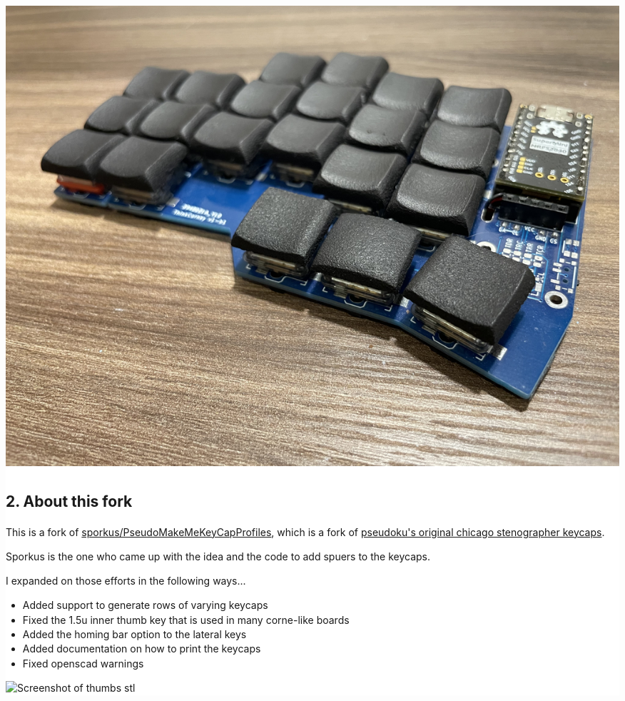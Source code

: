 ![Chicago Stenographer 3D Print - MJF](Photo/CS_jlc3dp_mjf_02.jpg)

## 2. About this fork

This is a fork of [sporkus/PseudoMakeMeKeyCapProfiles](https://github.com/sporkus/PseudoMakeMeKeyCapProfiles/), which is a fork of [pseudoku's original chicago stenographer keycaps](https://github.com/pseudoku/PseudoMakeMeKeyCapProfiles).

Sporkus is the one who came up with the idea and the code to add spuers to the keycaps.

I expanded on those efforts in the following ways...

* Added support to generate rows of varying keycaps
* Fixed the 1.5u inner thumb key that is used in many corne-like boards
* Added the homing bar option to the lateral keys
* Added documentation on how to print the keycaps
* Fixed openscad warnings

![Screenshot of thumbs stl](Photo/thumb_keys_stl.png)

